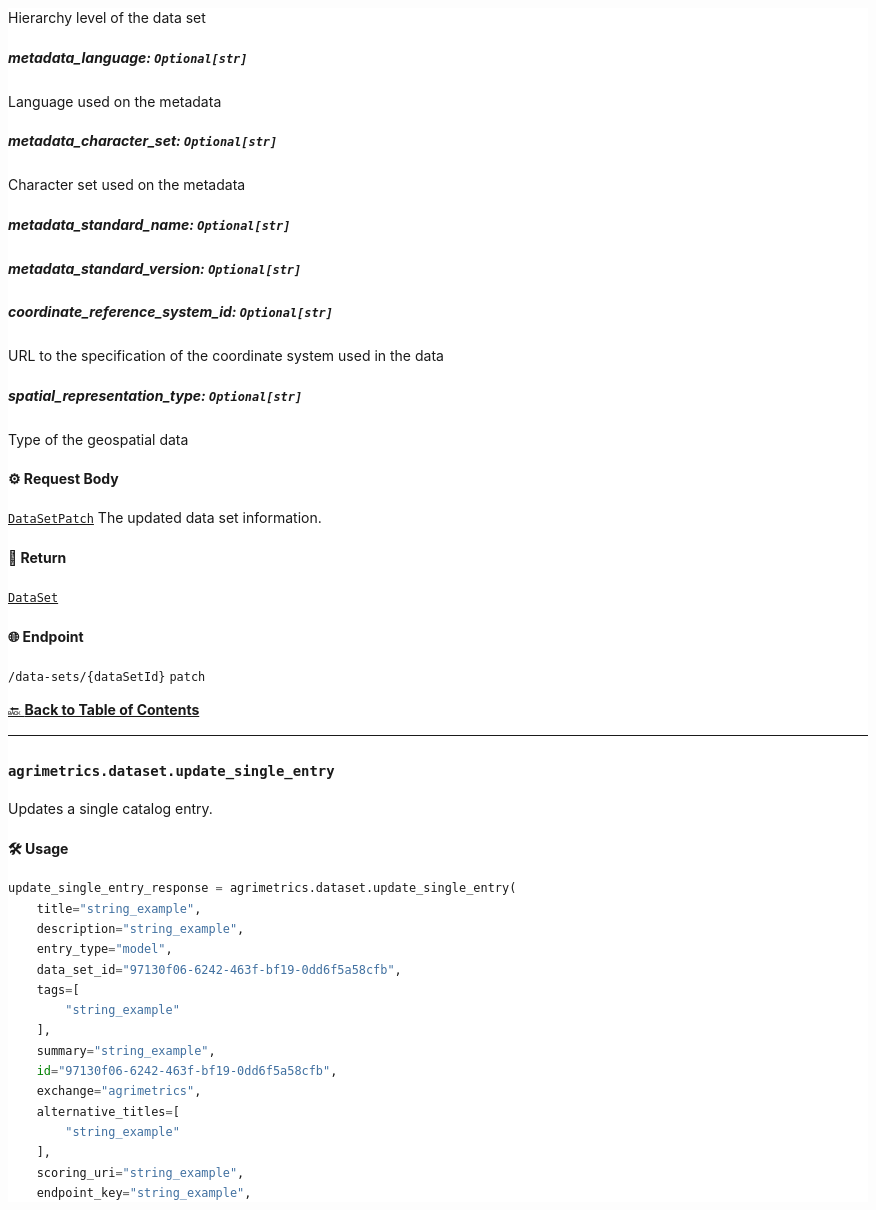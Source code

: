 Hierarchy level of the data set

##### metadata_language: `Optional[str]`<a id="metadata_language-optionalstr"></a>

Language used on the metadata

##### metadata_character_set: `Optional[str]`<a id="metadata_character_set-optionalstr"></a>

Character set used on the metadata

##### metadata_standard_name: `Optional[str]`<a id="metadata_standard_name-optionalstr"></a>

##### metadata_standard_version: `Optional[str]`<a id="metadata_standard_version-optionalstr"></a>

##### coordinate_reference_system_id: `Optional[str]`<a id="coordinate_reference_system_id-optionalstr"></a>

URL to the specification of the coordinate system used in the data

##### spatial_representation_type: `Optional[str]`<a id="spatial_representation_type-optionalstr"></a>

Type of the geospatial data

#### ⚙️ Request Body<a id="⚙️-request-body"></a>

[`DataSetPatch`](./agrimetrics_python_sdk/type/data_set_patch.py)
The updated data set information.

#### 🔄 Return<a id="🔄-return"></a>

[`DataSet`](./agrimetrics_python_sdk/pydantic/data_set.py)

#### 🌐 Endpoint<a id="🌐-endpoint"></a>

`/data-sets/{dataSetId}` `patch`

[🔙 **Back to Table of Contents**](#table-of-contents)

---

### `agrimetrics.dataset.update_single_entry`<a id="agrimetricsdatasetupdate_single_entry"></a>

Updates a single catalog entry.

#### 🛠️ Usage<a id="🛠️-usage"></a>

```python
update_single_entry_response = agrimetrics.dataset.update_single_entry(
    title="string_example",
    description="string_example",
    entry_type="model",
    data_set_id="97130f06-6242-463f-bf19-0dd6f5a58cfb",
    tags=[
        "string_example"
    ],
    summary="string_example",
    id="97130f06-6242-463f-bf19-0dd6f5a58cfb",
    exchange="agrimetrics",
    alternative_titles=[
        "string_example"
    ],
    scoring_uri="string_example",
    endpoint_key="string_example",
```